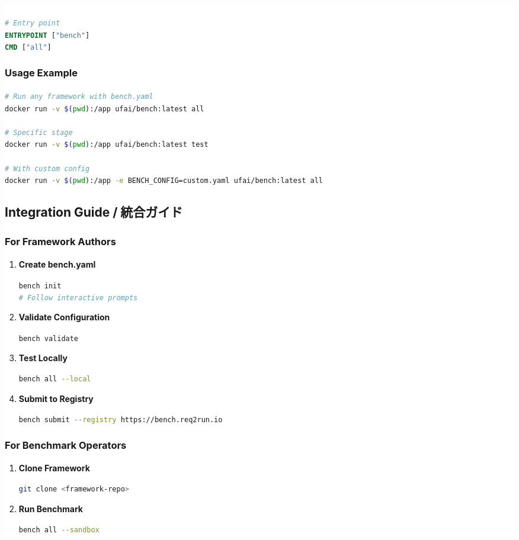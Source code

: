 ```dockerfile

# Entry point
ENTRYPOINT ["bench"]
CMD ["all"]
```

### Usage Example

```bash
# Run any framework with bench.yaml
docker run -v $(pwd):/app ufai/bench:latest all

# Specific stage
docker run -v $(pwd):/app ufai/bench:latest test

# With custom config
docker run -v $(pwd):/app -e BENCH_CONFIG=custom.yaml ufai/bench:latest all
```

## Integration Guide / 統合ガイド

### For Framework Authors

1. **Create bench.yaml**
   ```bash
   bench init
   # Follow interactive prompts
   ```

2. **Validate Configuration**
   ```bash
   bench validate
   ```

3. **Test Locally**
   ```bash
   bench all --local
   ```

4. **Submit to Registry**
   ```bash
   bench submit --registry https://bench.req2run.io
   ```

### For Benchmark Operators

1. **Clone Framework**
   ```bash
   git clone <framework-repo>
   ```

2. **Run Benchmark**
   ```bash
   bench all --sandbox
   ```
